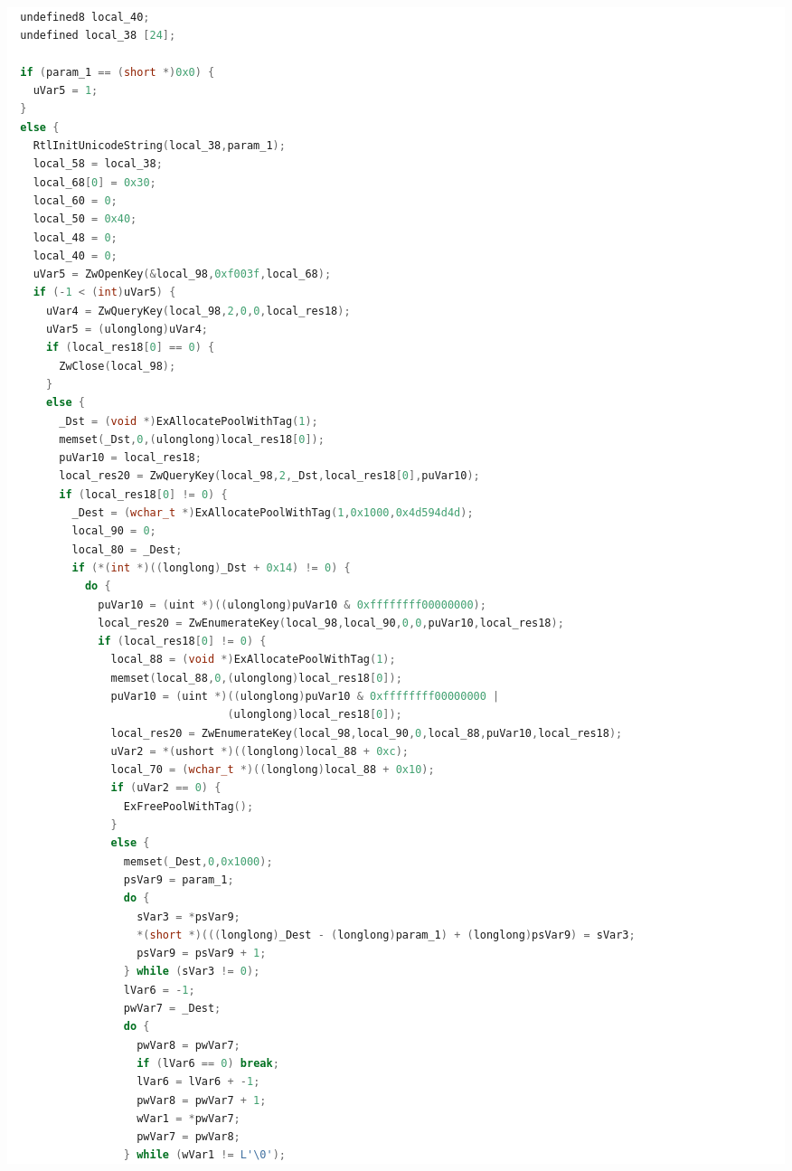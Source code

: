 ```c
  undefined8 local_40;
  undefined local_38 [24];
  
  if (param_1 == (short *)0x0) {
    uVar5 = 1;
  }
  else {
    RtlInitUnicodeString(local_38,param_1);
    local_58 = local_38;
    local_68[0] = 0x30;
    local_60 = 0;
    local_50 = 0x40;
    local_48 = 0;
    local_40 = 0;
    uVar5 = ZwOpenKey(&local_98,0xf003f,local_68);
    if (-1 < (int)uVar5) {
      uVar4 = ZwQueryKey(local_98,2,0,0,local_res18);
      uVar5 = (ulonglong)uVar4;
      if (local_res18[0] == 0) {
        ZwClose(local_98);
      }
      else {
        _Dst = (void *)ExAllocatePoolWithTag(1);
        memset(_Dst,0,(ulonglong)local_res18[0]);
        puVar10 = local_res18;
        local_res20 = ZwQueryKey(local_98,2,_Dst,local_res18[0],puVar10);
        if (local_res18[0] != 0) {
          _Dest = (wchar_t *)ExAllocatePoolWithTag(1,0x1000,0x4d594d4d);
          local_90 = 0;
          local_80 = _Dest;
          if (*(int *)((longlong)_Dst + 0x14) != 0) {
            do {
              puVar10 = (uint *)((ulonglong)puVar10 & 0xffffffff00000000);
              local_res20 = ZwEnumerateKey(local_98,local_90,0,0,puVar10,local_res18);
              if (local_res18[0] != 0) {
                local_88 = (void *)ExAllocatePoolWithTag(1);
                memset(local_88,0,(ulonglong)local_res18[0]);
                puVar10 = (uint *)((ulonglong)puVar10 & 0xffffffff00000000 |
                                  (ulonglong)local_res18[0]);
                local_res20 = ZwEnumerateKey(local_98,local_90,0,local_88,puVar10,local_res18);
                uVar2 = *(ushort *)((longlong)local_88 + 0xc);
                local_70 = (wchar_t *)((longlong)local_88 + 0x10);
                if (uVar2 == 0) {
                  ExFreePoolWithTag();
                }
                else {
                  memset(_Dest,0,0x1000);
                  psVar9 = param_1;
                  do {
                    sVar3 = *psVar9;
                    *(short *)(((longlong)_Dest - (longlong)param_1) + (longlong)psVar9) = sVar3;
                    psVar9 = psVar9 + 1;
                  } while (sVar3 != 0);
                  lVar6 = -1;
                  pwVar7 = _Dest;
                  do {
                    pwVar8 = pwVar7;
                    if (lVar6 == 0) break;
                    lVar6 = lVar6 + -1;
                    pwVar8 = pwVar7 + 1;
                    wVar1 = *pwVar7;
                    pwVar7 = pwVar8;
                  } while (wVar1 != L'\0');
```